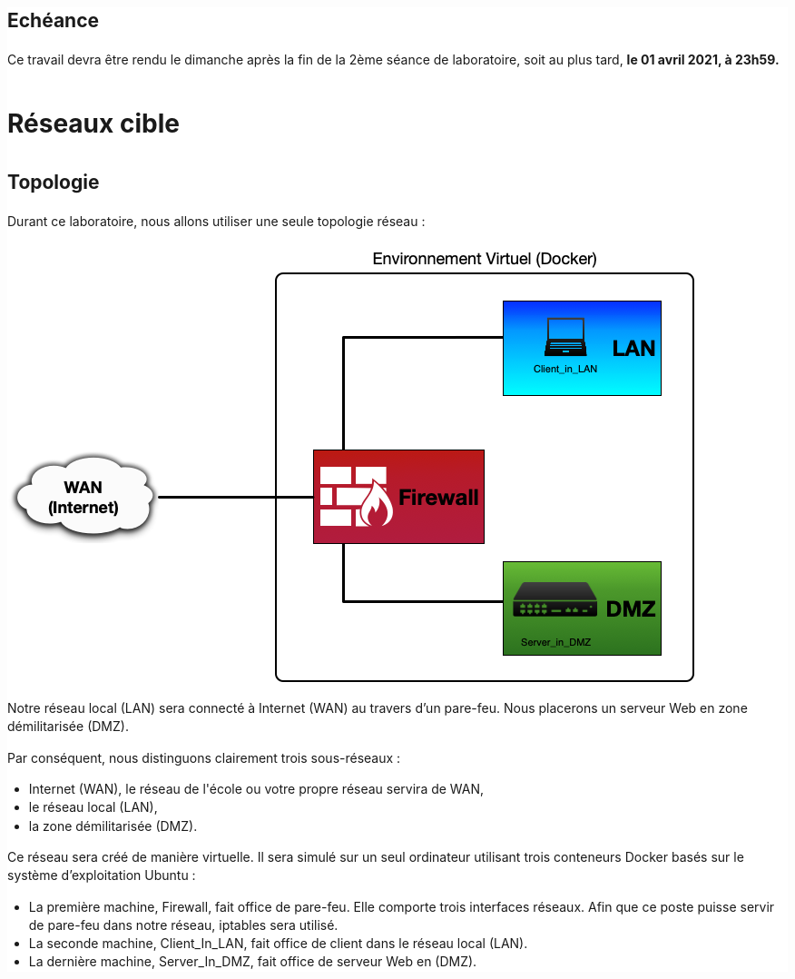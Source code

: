 ## Echéance 

Ce travail devra être rendu le dimanche après la fin de la 2ème séance de laboratoire, soit au plus tard, **le 01 avril 2021, à 23h59.**

# Réseaux cible

## Topologie 

Durant ce laboratoire, nous allons utiliser une seule topologie réseau :

![Topologie du réseau virtualisé](figures/Topologie.png)

Notre réseau local (LAN) sera connecté à Internet (WAN) au travers d’un pare-feu. Nous placerons un serveur Web en zone démilitarisée (DMZ). 

Par conséquent, nous distinguons clairement trois sous-réseaux : 

- Internet (WAN), le réseau de l'école ou votre propre réseau servira de WAN,
- le réseau local (LAN),
- la zone démilitarisée (DMZ). 

Ce réseau sera créé de manière virtuelle. Il sera simulé sur un seul ordinateur utilisant trois conteneurs Docker basés sur le système d’exploitation Ubuntu :

- La première machine, Firewall, fait office de pare-feu. Elle comporte trois interfaces réseaux. Afin que ce poste puisse servir de pare-feu dans notre réseau, iptables sera utilisé.
- La seconde machine, Client\_In\_LAN, fait office de client dans le réseau local (LAN). 
- La dernière machine, Server\_In\_DMZ, fait office de serveur Web en (DMZ).
